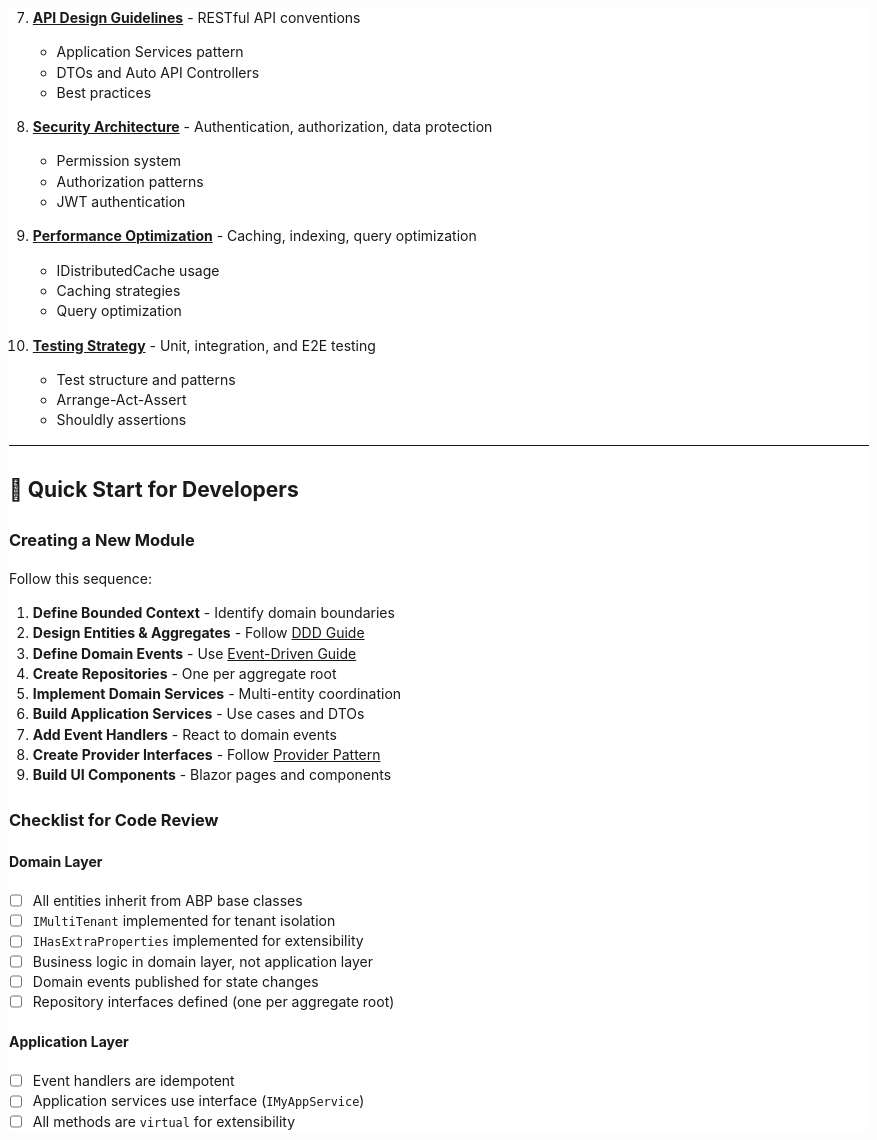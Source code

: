 7. **[API Design Guidelines](./API_DESIGN.md)** - RESTful API conventions
   - Application Services pattern
   - DTOs and Auto API Controllers
   - Best practices

8. **[Security Architecture](./SECURITY.md)** - Authentication, authorization, data protection
   - Permission system
   - Authorization patterns
   - JWT authentication

9. **[Performance Optimization](./PERFORMANCE.md)** - Caching, indexing, query optimization
   - IDistributedCache usage
   - Caching strategies
   - Query optimization

10. **[Testing Strategy](./TESTING.md)** - Unit, integration, and E2E testing
    - Test structure and patterns
    - Arrange-Act-Assert
    - Shouldly assertions

---

## 🎯 Quick Start for Developers

### Creating a New Module

Follow this sequence:

1. **Define Bounded Context** - Identify domain boundaries
2. **Design Entities & Aggregates** - Follow [DDD Guide](./DOMAIN_DRIVEN_DESIGN.md)
3. **Define Domain Events** - Use [Event-Driven Guide](./EVENT_DRIVEN_ARCHITECTURE.md)
4. **Create Repositories** - One per aggregate root
5. **Implement Domain Services** - Multi-entity coordination
6. **Build Application Services** - Use cases and DTOs
7. **Add Event Handlers** - React to domain events
8. **Create Provider Interfaces** - Follow [Provider Pattern](./PLUGGABLE_PROVIDERS.md)
9. **Build UI Components** - Blazor pages and components

### Checklist for Code Review

#### Domain Layer
- [ ] All entities inherit from ABP base classes
- [ ] `IMultiTenant` implemented for tenant isolation
- [ ] `IHasExtraProperties` implemented for extensibility
- [ ] Business logic in domain layer, not application layer
- [ ] Domain events published for state changes
- [ ] Repository interfaces defined (one per aggregate root)

#### Application Layer
- [ ] Event handlers are idempotent
- [ ] Application services use interface (`IMyAppService`)
- [ ] All methods are `virtual` for extensibility
